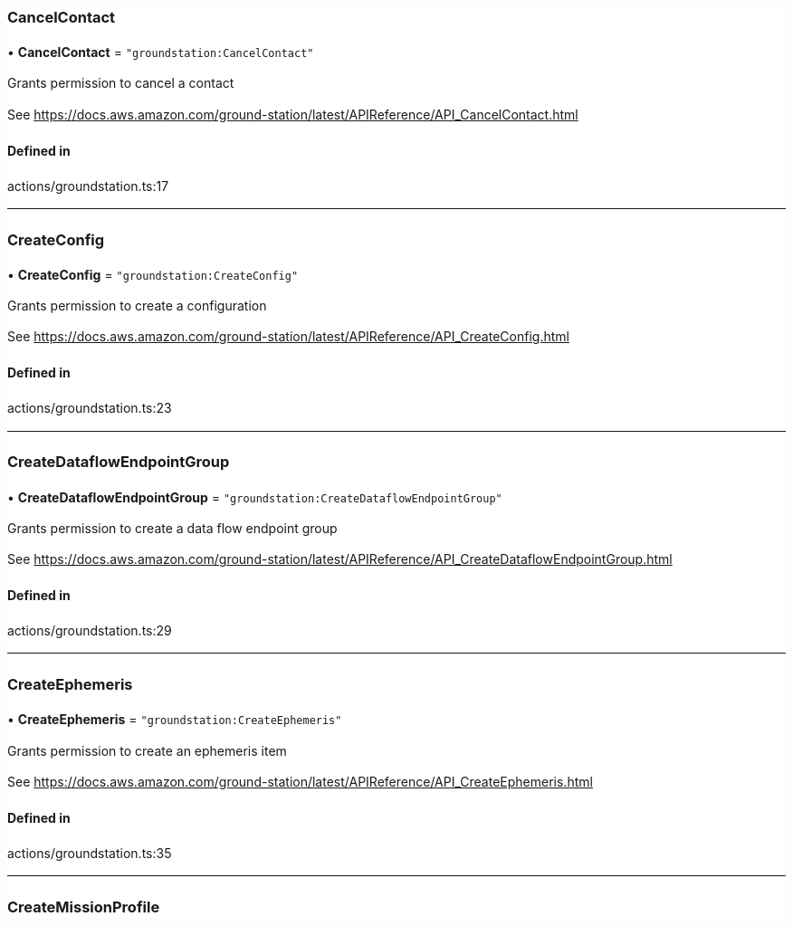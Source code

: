 ### CancelContact

• **CancelContact** = ``"groundstation:CancelContact"``

Grants permission to cancel a contact

See https://docs.aws.amazon.com/ground-station/latest/APIReference/API_CancelContact.html

#### Defined in

actions/groundstation.ts:17

___

### CreateConfig

• **CreateConfig** = ``"groundstation:CreateConfig"``

Grants permission to create a configuration

See https://docs.aws.amazon.com/ground-station/latest/APIReference/API_CreateConfig.html

#### Defined in

actions/groundstation.ts:23

___

### CreateDataflowEndpointGroup

• **CreateDataflowEndpointGroup** = ``"groundstation:CreateDataflowEndpointGroup"``

Grants permission to create a data flow endpoint group

See https://docs.aws.amazon.com/ground-station/latest/APIReference/API_CreateDataflowEndpointGroup.html

#### Defined in

actions/groundstation.ts:29

___

### CreateEphemeris

• **CreateEphemeris** = ``"groundstation:CreateEphemeris"``

Grants permission to create an ephemeris item

See https://docs.aws.amazon.com/ground-station/latest/APIReference/API_CreateEphemeris.html

#### Defined in

actions/groundstation.ts:35

___

### CreateMissionProfile
